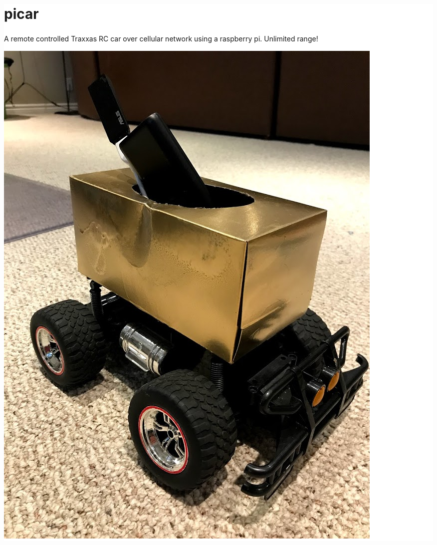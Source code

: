 # picar

A remote controlled Traxxas RC car over cellular network using a raspberry pi.
Unlimited range!

![picar v1](picar_v1.jpg)